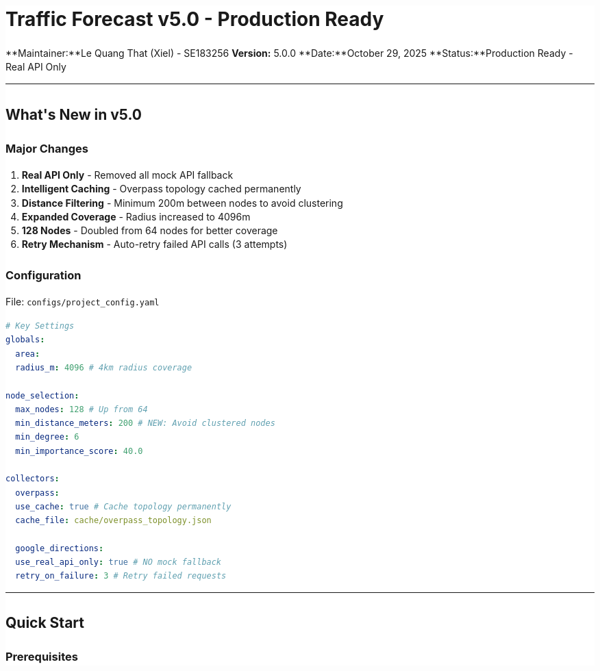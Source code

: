 # Traffic Forecast v5.0 - Production Ready

**Maintainer:**Le Quang That (Xiel) - SE183256
**Version:** 5.0.0
**Date:**October 29, 2025
**Status:**Production Ready - Real API Only

---

## What's New in v5.0

### Major Changes

1. **Real API Only** - Removed all mock API fallback
2. **Intelligent Caching** - Overpass topology cached permanently
3. **Distance Filtering** - Minimum 200m between nodes to avoid clustering
4. **Expanded Coverage** - Radius increased to 4096m
5. **128 Nodes** - Doubled from 64 nodes for better coverage
6. **Retry Mechanism** - Auto-retry failed API calls (3 attempts)

### Configuration

File: `configs/project_config.yaml`

```yaml
# Key Settings
globals:
  area:
  radius_m: 4096 # 4km radius coverage

node_selection:
  max_nodes: 128 # Up from 64
  min_distance_meters: 200 # NEW: Avoid clustered nodes
  min_degree: 6
  min_importance_score: 40.0

collectors:
  overpass:
  use_cache: true # Cache topology permanently
  cache_file: cache/overpass_topology.json

  google_directions:
  use_real_api_only: true # NO mock fallback
  retry_on_failure: 3 # Retry failed requests
```

---

## Quick Start

### Prerequisites
